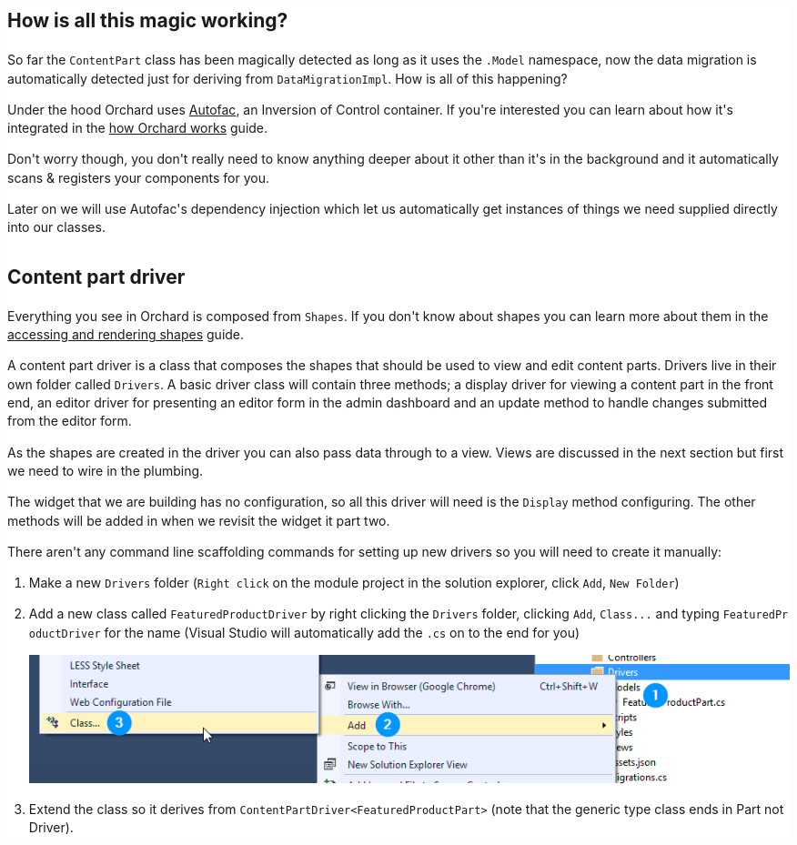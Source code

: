 How is all this magic working?
------------------------------
So far the `ContentPart` class has been magically detected as long as it uses the `.Model` namespace, now the data migration is automatically detected just for deriving from `DataMigrationImpl`. How is all of this happening?

Under the hood Orchard uses [Autofac](http://autofac.org/), an Inversion of Control container. If you're interested you can learn about how it's integrated in the [how Orchard works](How-Orchard-works.html) guide. 

Don't worry though, you don't really need to know anything deeper about it other than it's in the background and it automatically scans & registers your components for you.

Later on we will use Autofac's dependency injection which let us automatically get instances of things we need supplied directly into our classes.

Content part driver
-------------------
Everything you see in Orchard is composed from `Shapes`. If you don't know about shapes you can learn more about them in the [accessing and rendering shapes](Accessing-and-rendering-shapes.html) guide. 

A content part driver is a class that composes the shapes that should be used to view and edit content parts. Drivers live in their own folder called `Drivers`. A basic driver class will contain three methods; a display driver for viewing a content part in the front end, an editor driver for presenting an editor form in the admin dashboard and an update method to handle changes submitted from the editor form.

As the shapes are created in the driver you can also pass data through to a view. Views are discussed in the next section but first we need to wire in the plumbing.

The widget that we are building has no configuration, so all this driver will need is the `Display` method configuring. The other methods will be added in when we revisit the widget it part two.

There aren't any command line scaffolding commands for setting up new drivers so you will need to create it manually:

  1. Make a new `Drivers` folder (`Right click` on the module project in the solution explorer, click `Add`, `New Folder`)
  
  1. Add a new class called `FeaturedProductDriver` by right clicking the `Drivers` folder, clicking `Add`, `Class...` and typing `FeaturedProductDriver` for the name (Visual Studio will automatically add the `.cs` on to the end for you) 
  
     ![](../Attachments/getting-started-with-modules-part-1/driver-addclass.png)
     
  1. Extend the class so it derives from `ContentPartDriver<FeaturedProductPart>` (note that the generic type class ends in Part not Driver).
  
